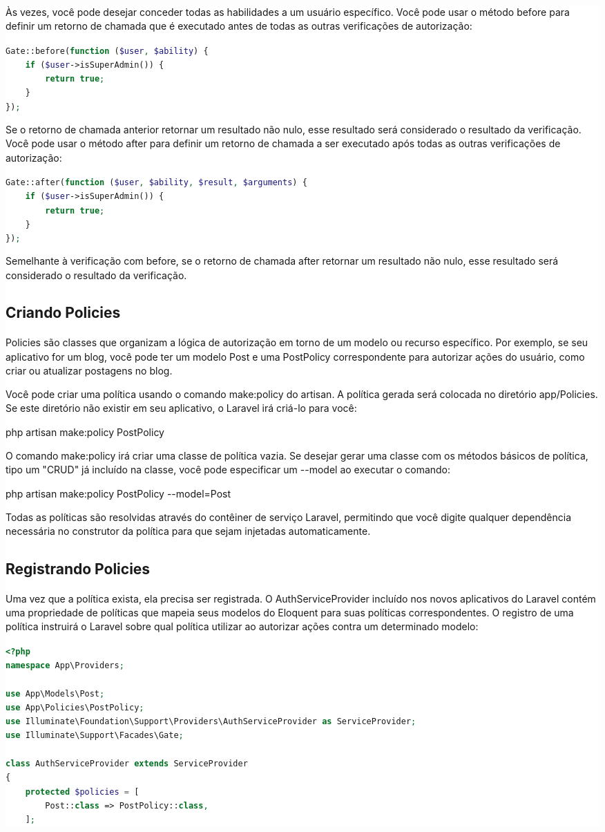 Às vezes, você pode desejar conceder todas as habilidades a um usuário específico. Você pode usar o método before para definir um retorno de chamada que é executado antes de todas as outras verificações de autorização:
```php
Gate::before(function ($user, $ability) {
    if ($user->isSuperAdmin()) {
        return true;
    }
});
```
Se o retorno de chamada anterior retornar um resultado não nulo, esse resultado será considerado o resultado da verificação.
Você pode usar o método after para definir um retorno de chamada a ser executado após todas as outras verificações de autorização:
```php
Gate::after(function ($user, $ability, $result, $arguments) {
    if ($user->isSuperAdmin()) {
        return true;
    }
});
```
Semelhante à verificação com before, se o retorno de chamada after retornar um resultado não nulo, esse resultado será considerado o resultado da verificação.

## Criando Policies

Policies são classes que organizam a lógica de autorização em torno de um modelo ou recurso específico. Por exemplo, se seu aplicativo for um blog, você pode ter um modelo Post e uma PostPolicy correspondente para autorizar ações do usuário, como criar ou atualizar postagens no blog.

Você pode criar uma política usando o comando make:policy do artisan. A política gerada será colocada no diretório app/Policies. Se este diretório não existir em seu aplicativo, o Laravel irá criá-lo para você:

php artisan make:policy PostPolicy

O comando make:policy irá criar uma classe de política vazia. Se desejar gerar uma classe com os métodos básicos de política, tipo um "CRUD" já incluído na classe, você pode especificar um --model ao executar o comando:

php artisan make:policy PostPolicy --model=Post

Todas as políticas são resolvidas através do contêiner de serviço Laravel, permitindo que você digite qualquer dependência necessária no construtor da política para que sejam injetadas automaticamente.

## Registrando Policies

Uma vez que a política exista, ela precisa ser registrada. O AuthServiceProvider incluído nos novos aplicativos do Laravel contém uma propriedade de políticas que mapeia seus modelos do Eloquent para suas políticas correspondentes. O registro de uma política instruirá o Laravel sobre qual política utilizar ao autorizar ações contra um determinado modelo:
```php
<?php
namespace App\Providers;

use App\Models\Post;
use App\Policies\PostPolicy;
use Illuminate\Foundation\Support\Providers\AuthServiceProvider as ServiceProvider;
use Illuminate\Support\Facades\Gate;

class AuthServiceProvider extends ServiceProvider
{
    protected $policies = [
        Post::class => PostPolicy::class,
    ];
```
